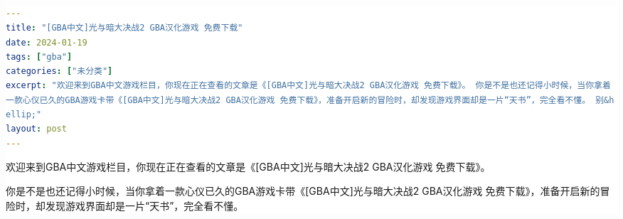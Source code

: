 ```yaml
---
title: "[GBA中文]光与暗大决战2 GBA汉化游戏 免费下载"
date: 2024-01-19
tags: ["gba"]
categories: ["未分类"]
excerpt: "欢迎来到GBA中文游戏栏目，你现在正在查看的文章是《[GBA中文]光与暗大决战2 GBA汉化游戏 免费下载》。 你是不是也还记得小时候，当你拿着一款心仪已久的GBA游戏卡带《[GBA中文]光与暗大决战2 GBA汉化游戏 免费下载》，准备开启新的冒险时，却发现游戏界面却是一片“天书”，完全看不懂。 别&hellip;"
layout: post
---
```


欢迎来到GBA中文游戏栏目，你现在正在查看的文章是《[GBA中文]光与暗大决战2 GBA汉化游戏 免费下载》。

你是不是也还记得小时候，当你拿着一款心仪已久的GBA游戏卡带《[GBA中文]光与暗大决战2 GBA汉化游戏 免费下载》，准备开启新的冒险时，却发现游戏界面却是一片“天书”，完全看不懂。
